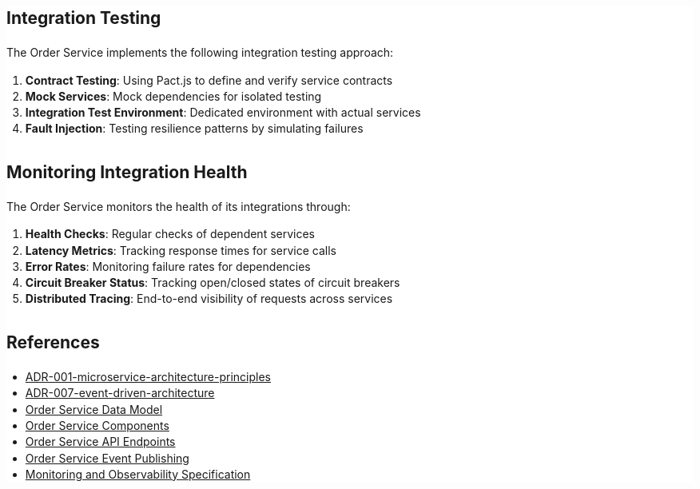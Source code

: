 ## Integration Testing

The Order Service implements the following integration testing approach:

1. **Contract Testing**: Using Pact.js to define and verify service contracts
2. **Mock Services**: Mock dependencies for isolated testing
3. **Integration Test Environment**: Dedicated environment with actual services
4. **Fault Injection**: Testing resilience patterns by simulating failures

## Monitoring Integration Health

The Order Service monitors the health of its integrations through:

1. **Health Checks**: Regular checks of dependent services
2. **Latency Metrics**: Tracking response times for service calls
3. **Error Rates**: Monitoring failure rates for dependencies
4. **Circuit Breaker Status**: Tracking open/closed states of circuit breakers
5. **Distributed Tracing**: End-to-end visibility of requests across services

## References

- [ADR-001-microservice-architecture-principles](../../../architecture/adr/ADR-001-microservice-architecture-principles.md)
- [ADR-007-event-driven-architecture](../../../architecture/adr/ADR-007-event-driven-architecture.md)
- [Order Service Data Model](../02-data-model-setup/00-data-model-index.md)
- [Order Service Components](../03-core-service-components/00-service-components-index.md)
- [Order Service API Endpoints](../04-api-endpoints/00-api-index.md)
- [Order Service Event Publishing](../05-event-publishing/00-events-index.md)
- [Monitoring and Observability Specification](../../infrastructure/05-monitoring-observability-specification.md)
